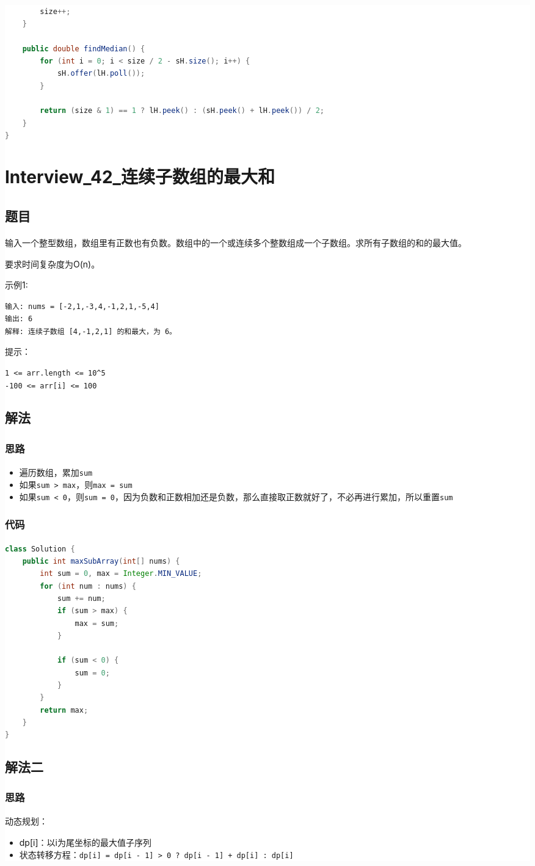 ```java
        size++;
    }

    public double findMedian() {
        for (int i = 0; i < size / 2 - sH.size(); i++) {
            sH.offer(lH.poll());
        }

        return (size & 1) == 1 ? lH.peek() : (sH.peek() + lH.peek()) / 2;
    }
}
```
# Interview_42_连续子数组的最大和
## 题目
输入一个整型数组，数组里有正数也有负数。数组中的一个或连续多个整数组成一个子数组。求所有子数组的和的最大值。

要求时间复杂度为O(n)。

示例1:
```
输入: nums = [-2,1,-3,4,-1,2,1,-5,4]
输出: 6
解释: 连续子数组 [4,-1,2,1] 的和最大，为 6。
```
提示：
```
1 <= arr.length <= 10^5
-100 <= arr[i] <= 100
```
## 解法
### 思路
- 遍历数组，累加`sum`
- 如果`sum > max`，则`max = sum`
- 如果`sum < 0`，则`sum = 0`，因为负数和正数相加还是负数，那么直接取正数就好了，不必再进行累加，所以重置`sum`
### 代码
```java
class Solution {
    public int maxSubArray(int[] nums) {
        int sum = 0, max = Integer.MIN_VALUE;
        for (int num : nums) {
            sum += num;
            if (sum > max) {
                max = sum;
            }

            if (sum < 0) {
                sum = 0;
            }
        }
        return max;
    }
}
```
## 解法二
### 思路
动态规划：
- dp[i]：以i为尾坐标的最大值子序列
- 状态转移方程：`dp[i] = dp[i - 1] > 0 ? dp[i - 1] + dp[i] : dp[i]`